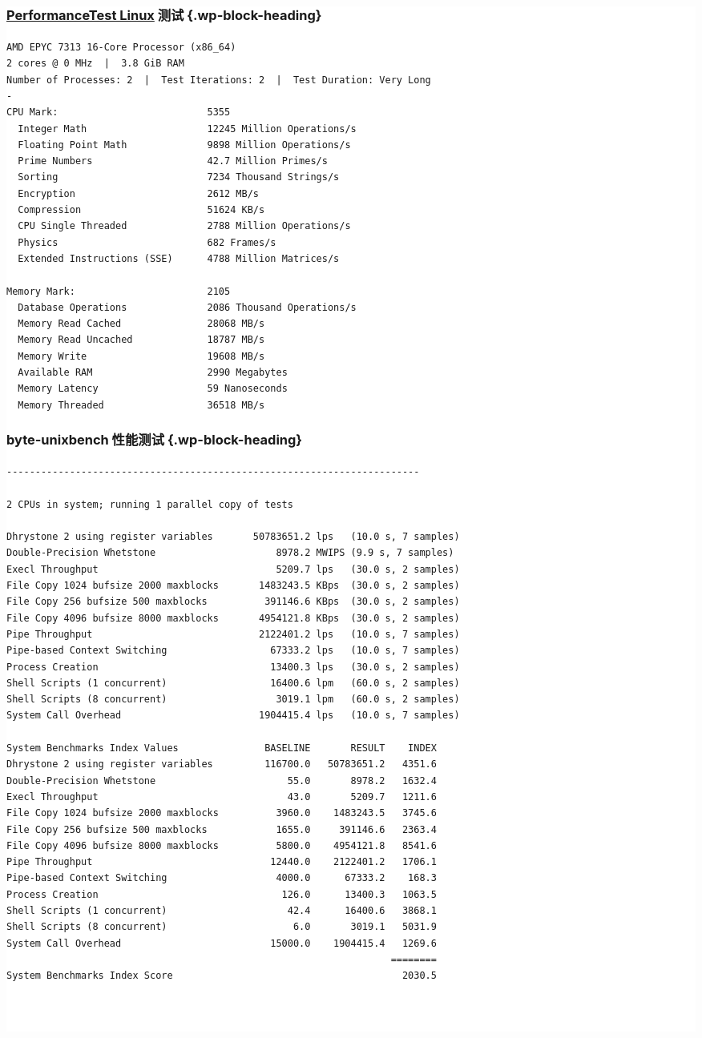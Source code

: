 ### <a href="https://www.passmark.com/products/pt_linux/download.php" target="_blank" rel="noreferrer noopener" rel="nofollow" >PerformanceTest Linux</a>&nbsp;测试 {.wp-block-heading}

<pre class="wp-block-code"><code>AMD EPYC 7313 16-Core Processor (x86_64)
2 cores @ 0 MHz  |  3.8 GiB RAM
Number of Processes: 2  |  Test Iterations: 2  |  Test Duration: Very Long
-
CPU Mark:                          5355
  Integer Math                     12245 Million Operations/s
  Floating Point Math              9898 Million Operations/s
  Prime Numbers                    42.7 Million Primes/s
  Sorting                          7234 Thousand Strings/s
  Encryption                       2612 MB/s
  Compression                      51624 KB/s
  CPU Single Threaded              2788 Million Operations/s
  Physics                          682 Frames/s
  Extended Instructions (SSE)      4788 Million Matrices/s

Memory Mark:                       2105
  Database Operations              2086 Thousand Operations/s
  Memory Read Cached               28068 MB/s
  Memory Read Uncached             18787 MB/s
  Memory Write                     19608 MB/s
  Available RAM                    2990 Megabytes
  Memory Latency                   59 Nanoseconds
  Memory Threaded                  36518 MB/s</code></pre>

### byte-unixbench 性能测试 {.wp-block-heading}

<pre class="wp-block-code"><code>------------------------------------------------------------------------

2 CPUs in system; running 1 parallel copy of tests

Dhrystone 2 using register variables       50783651.2 lps   (10.0 s, 7 samples)
Double-Precision Whetstone                     8978.2 MWIPS (9.9 s, 7 samples)
Execl Throughput                               5209.7 lps   (30.0 s, 2 samples)
File Copy 1024 bufsize 2000 maxblocks       1483243.5 KBps  (30.0 s, 2 samples)
File Copy 256 bufsize 500 maxblocks          391146.6 KBps  (30.0 s, 2 samples)
File Copy 4096 bufsize 8000 maxblocks       4954121.8 KBps  (30.0 s, 2 samples)
Pipe Throughput                             2122401.2 lps   (10.0 s, 7 samples)
Pipe-based Context Switching                  67333.2 lps   (10.0 s, 7 samples)
Process Creation                              13400.3 lps   (30.0 s, 2 samples)
Shell Scripts (1 concurrent)                  16400.6 lpm   (60.0 s, 2 samples)
Shell Scripts (8 concurrent)                   3019.1 lpm   (60.0 s, 2 samples)
System Call Overhead                        1904415.4 lps   (10.0 s, 7 samples)

System Benchmarks Index Values               BASELINE       RESULT    INDEX
Dhrystone 2 using register variables         116700.0   50783651.2   4351.6
Double-Precision Whetstone                       55.0       8978.2   1632.4
Execl Throughput                                 43.0       5209.7   1211.6
File Copy 1024 bufsize 2000 maxblocks          3960.0    1483243.5   3745.6
File Copy 256 bufsize 500 maxblocks            1655.0     391146.6   2363.4
File Copy 4096 bufsize 8000 maxblocks          5800.0    4954121.8   8541.6
Pipe Throughput                               12440.0    2122401.2   1706.1
Pipe-based Context Switching                   4000.0      67333.2    168.3
Process Creation                                126.0      13400.3   1063.5
Shell Scripts (1 concurrent)                     42.4      16400.6   3868.1
Shell Scripts (8 concurrent)                      6.0       3019.1   5031.9
System Call Overhead                          15000.0    1904415.4   1269.6
                                                                   ========
System Benchmarks Index Score                                        2030.5

